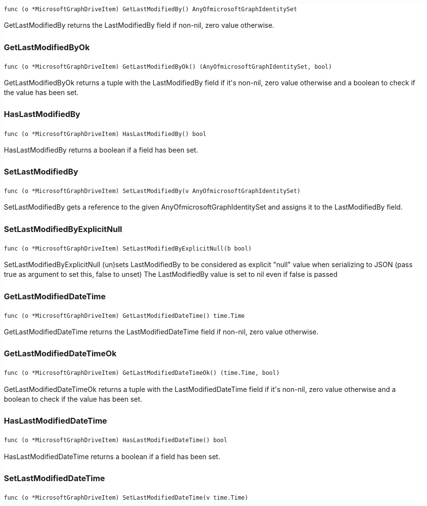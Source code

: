 `func (o *MicrosoftGraphDriveItem) GetLastModifiedBy() AnyOfmicrosoftGraphIdentitySet`

GetLastModifiedBy returns the LastModifiedBy field if non-nil, zero value otherwise.

### GetLastModifiedByOk

`func (o *MicrosoftGraphDriveItem) GetLastModifiedByOk() (AnyOfmicrosoftGraphIdentitySet, bool)`

GetLastModifiedByOk returns a tuple with the LastModifiedBy field if it's non-nil, zero value otherwise
and a boolean to check if the value has been set.

### HasLastModifiedBy

`func (o *MicrosoftGraphDriveItem) HasLastModifiedBy() bool`

HasLastModifiedBy returns a boolean if a field has been set.

### SetLastModifiedBy

`func (o *MicrosoftGraphDriveItem) SetLastModifiedBy(v AnyOfmicrosoftGraphIdentitySet)`

SetLastModifiedBy gets a reference to the given AnyOfmicrosoftGraphIdentitySet and assigns it to the LastModifiedBy field.

### SetLastModifiedByExplicitNull

`func (o *MicrosoftGraphDriveItem) SetLastModifiedByExplicitNull(b bool)`

SetLastModifiedByExplicitNull (un)sets LastModifiedBy to be considered as explicit "null" value
when serializing to JSON (pass true as argument to set this, false to unset)
The LastModifiedBy value is set to nil even if false is passed
### GetLastModifiedDateTime

`func (o *MicrosoftGraphDriveItem) GetLastModifiedDateTime() time.Time`

GetLastModifiedDateTime returns the LastModifiedDateTime field if non-nil, zero value otherwise.

### GetLastModifiedDateTimeOk

`func (o *MicrosoftGraphDriveItem) GetLastModifiedDateTimeOk() (time.Time, bool)`

GetLastModifiedDateTimeOk returns a tuple with the LastModifiedDateTime field if it's non-nil, zero value otherwise
and a boolean to check if the value has been set.

### HasLastModifiedDateTime

`func (o *MicrosoftGraphDriveItem) HasLastModifiedDateTime() bool`

HasLastModifiedDateTime returns a boolean if a field has been set.

### SetLastModifiedDateTime

`func (o *MicrosoftGraphDriveItem) SetLastModifiedDateTime(v time.Time)`
